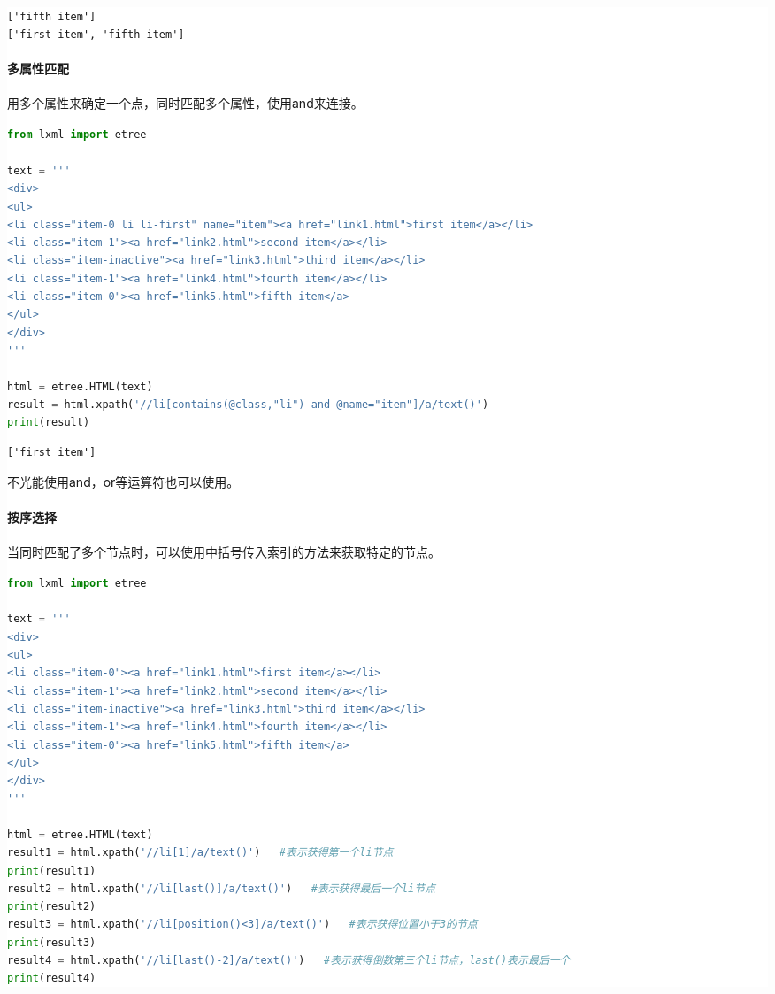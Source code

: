     ['fifth item']
    ['first item', 'fifth item']
    

#### 多属性匹配
用多个属性来确定一个点，同时匹配多个属性，使用and来连接。


```python
from lxml import etree

text = '''
<div>
<ul>
<li class="item-0 li li-first" name="item"><a href="link1.html">first item</a></li>
<li class="item-1"><a href="link2.html">second item</a></li>
<li class="item-inactive"><a href="link3.html">third item</a></li>
<li class="item-1"><a href="link4.html">fourth item</a></li>
<li class="item-0"><a href="link5.html">fifth item</a>
</ul>
</div>
'''

html = etree.HTML(text)
result = html.xpath('//li[contains(@class,"li") and @name="item"]/a/text()')
print(result)
```

    ['first item']
    

不光能使用and，or等运算符也可以使用。

#### 按序选择
当同时匹配了多个节点时，可以使用中括号传入索引的方法来获取特定的节点。


```python
from lxml import etree

text = '''
<div>
<ul>
<li class="item-0"><a href="link1.html">first item</a></li>
<li class="item-1"><a href="link2.html">second item</a></li>
<li class="item-inactive"><a href="link3.html">third item</a></li>
<li class="item-1"><a href="link4.html">fourth item</a></li>
<li class="item-0"><a href="link5.html">fifth item</a>
</ul>
</div>
'''

html = etree.HTML(text)
result1 = html.xpath('//li[1]/a/text()')   #表示获得第一个li节点
print(result1)
result2 = html.xpath('//li[last()]/a/text()')   #表示获得最后一个li节点
print(result2)
result3 = html.xpath('//li[position()<3]/a/text()')   #表示获得位置小于3的节点
print(result3)
result4 = html.xpath('//li[last()-2]/a/text()')   #表示获得倒数第三个li节点，last()表示最后一个
print(result4)
```
